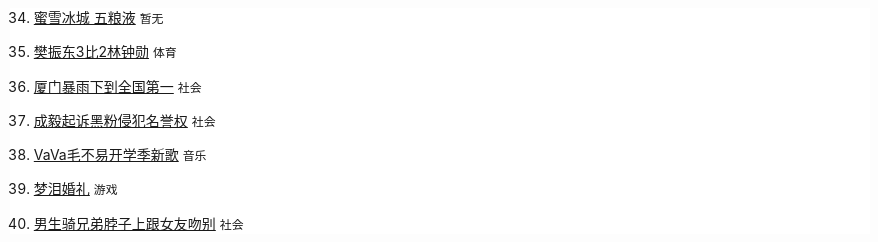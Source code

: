 34. [蜜雪冰城 五粮液](https://m.weibo.cn/search?containerid=100103type%3D1%26t%3D10%26q%3D%E8%9C%9C%E9%9B%AA%E5%86%B0%E5%9F%8E+%E4%BA%94%E7%B2%AE%E6%B6%B2&stream_entry_id=31&isnewpage=1&extparam=seat%3D1%26realpos%3D32%26stream_entry_id%3D31%26c_type%3D31%26dgr%3D0%26cate%3D5001%26pos%3D32%26band_rank%3D32%26lcate%3D5001%26q%3D%25E8%259C%259C%25E9%259B%25AA%25E5%2586%25B0%25E5%259F%258E%2520%25E4%25BA%2594%25E7%25B2%25AE%25E6%25B6%25B2%26filter_type%3Drealtimehot%26flag%3D0%26display_time%3D1693977439%26pre_seqid%3D16939774392579639502&luicode=10000011&lfid=106003type%3D25%26t%3D3%26disable_hot%3D1%26filter_type%3Drealtimehot) `暂无` 

35. [樊振东3比2林钟勋](https://m.weibo.cn/search?containerid=100103type%3D1%26t%3D10%26q%3D%23%E6%A8%8A%E6%8C%AF%E4%B8%9C3%E6%AF%942%E6%9E%97%E9%92%9F%E5%8B%8B%23&stream_entry_id=31&isnewpage=1&extparam=seat%3D1%26realpos%3D33%26stream_entry_id%3D31%26c_type%3D31%26dgr%3D0%26cate%3D5001%26pos%3D33%26band_rank%3D33%26lcate%3D5001%26q%3D%2523%25E6%25A8%258A%25E6%258C%25AF%25E4%25B8%259C3%25E6%25AF%25942%25E6%259E%2597%25E9%2592%259F%25E5%258B%258B%2523%26filter_type%3Drealtimehot%26flag%3D1%26display_time%3D1693977439%26pre_seqid%3D16939774392579639502&luicode=10000011&lfid=106003type%3D25%26t%3D3%26disable_hot%3D1%26filter_type%3Drealtimehot) `体育` 

36. [厦门暴雨下到全国第一](https://m.weibo.cn/search?containerid=100103type%3D1%26t%3D10%26q%3D%23%E5%8E%A6%E9%97%A8%E6%9A%B4%E9%9B%A8%E4%B8%8B%E5%88%B0%E5%85%A8%E5%9B%BD%E7%AC%AC%E4%B8%80%23&stream_entry_id=31&isnewpage=1&extparam=seat%3D1%26realpos%3D34%26stream_entry_id%3D31%26c_type%3D31%26dgr%3D0%26cate%3D5001%26pos%3D34%26band_rank%3D34%26lcate%3D5001%26q%3D%2523%25E5%258E%25A6%25E9%2597%25A8%25E6%259A%25B4%25E9%259B%25A8%25E4%25B8%258B%25E5%2588%25B0%25E5%2585%25A8%25E5%259B%25BD%25E7%25AC%25AC%25E4%25B8%2580%2523%26filter_type%3Drealtimehot%26flag%3D0%26display_time%3D1693977439%26pre_seqid%3D16939774392579639502&luicode=10000011&lfid=106003type%3D25%26t%3D3%26disable_hot%3D1%26filter_type%3Drealtimehot) `社会` 

37. [成毅起诉黑粉侵犯名誉权](https://m.weibo.cn/search?containerid=100103type%3D1%26t%3D10%26q%3D%23%E6%88%90%E6%AF%85%E8%B5%B7%E8%AF%89%E9%BB%91%E7%B2%89%E4%BE%B5%E7%8A%AF%E5%90%8D%E8%AA%89%E6%9D%83%23&stream_entry_id=31&isnewpage=1&extparam=seat%3D1%26realpos%3D35%26stream_entry_id%3D31%26c_type%3D31%26dgr%3D0%26cate%3D5001%26pos%3D35%26band_rank%3D35%26lcate%3D5001%26q%3D%2523%25E6%2588%2590%25E6%25AF%2585%25E8%25B5%25B7%25E8%25AF%2589%25E9%25BB%2591%25E7%25B2%2589%25E4%25BE%25B5%25E7%258A%25AF%25E5%2590%258D%25E8%25AA%2589%25E6%259D%2583%2523%26filter_type%3Drealtimehot%26flag%3D1%26display_time%3D1693977439%26pre_seqid%3D16939774392579639502&luicode=10000011&lfid=106003type%3D25%26t%3D3%26disable_hot%3D1%26filter_type%3Drealtimehot) `社会` 

38. [VaVa毛不易开学季新歌](https://m.weibo.cn/search?containerid=100103type%3D1%26t%3D10%26q%3D%23VaVa%E6%AF%9B%E4%B8%8D%E6%98%93%E5%BC%80%E5%AD%A6%E5%AD%A3%E6%96%B0%E6%AD%8C%23&stream_entry_id=31&isnewpage=1&extparam=seat%3D1%26realpos%3D36%26stream_entry_id%3D31%26c_type%3D31%26dgr%3D0%26cate%3D5001%26pos%3D36%26band_rank%3D36%26lcate%3D5001%26q%3D%2523VaVa%25E6%25AF%259B%25E4%25B8%258D%25E6%2598%2593%25E5%25BC%2580%25E5%25AD%25A6%25E5%25AD%25A3%25E6%2596%25B0%25E6%25AD%258C%2523%26filter_type%3Drealtimehot%26flag%3D1%26display_time%3D1693977439%26pre_seqid%3D16939774392579639502&luicode=10000011&lfid=106003type%3D25%26t%3D3%26disable_hot%3D1%26filter_type%3Drealtimehot) `音乐` 

39. [梦泪婚礼](https://m.weibo.cn/search?containerid=100103type%3D1%26t%3D10%26q%3D%E6%A2%A6%E6%B3%AA%E5%A9%9A%E7%A4%BC&stream_entry_id=31&isnewpage=1&extparam=seat%3D1%26realpos%3D37%26stream_entry_id%3D31%26c_type%3D31%26dgr%3D0%26cate%3D5001%26pos%3D37%26band_rank%3D37%26lcate%3D5001%26q%3D%25E6%25A2%25A6%25E6%25B3%25AA%25E5%25A9%259A%25E7%25A4%25BC%26filter_type%3Drealtimehot%26flag%3D0%26display_time%3D1693977439%26pre_seqid%3D16939774392579639502&luicode=10000011&lfid=106003type%3D25%26t%3D3%26disable_hot%3D1%26filter_type%3Drealtimehot) `游戏` 

40. [男生骑兄弟脖子上跟女友吻别](https://m.weibo.cn/search?containerid=100103type%3D1%26t%3D10%26q%3D%23%E7%94%B7%E7%94%9F%E9%AA%91%E5%85%84%E5%BC%9F%E8%84%96%E5%AD%90%E4%B8%8A%E8%B7%9F%E5%A5%B3%E5%8F%8B%E5%90%BB%E5%88%AB%23&stream_entry_id=31&isnewpage=1&extparam=seat%3D1%26realpos%3D38%26stream_entry_id%3D31%26c_type%3D31%26dgr%3D0%26cate%3D5001%26pos%3D38%26band_rank%3D38%26lcate%3D5001%26q%3D%2523%25E7%2594%25B7%25E7%2594%259F%25E9%25AA%2591%25E5%2585%2584%25E5%25BC%259F%25E8%2584%2596%25E5%25AD%2590%25E4%25B8%258A%25E8%25B7%259F%25E5%25A5%25B3%25E5%258F%258B%25E5%2590%25BB%25E5%2588%25AB%2523%26filter_type%3Drealtimehot%26flag%3D0%26display_time%3D1693977439%26pre_seqid%3D16939774392579639502&luicode=10000011&lfid=106003type%3D25%26t%3D3%26disable_hot%3D1%26filter_type%3Drealtimehot) `社会` 
